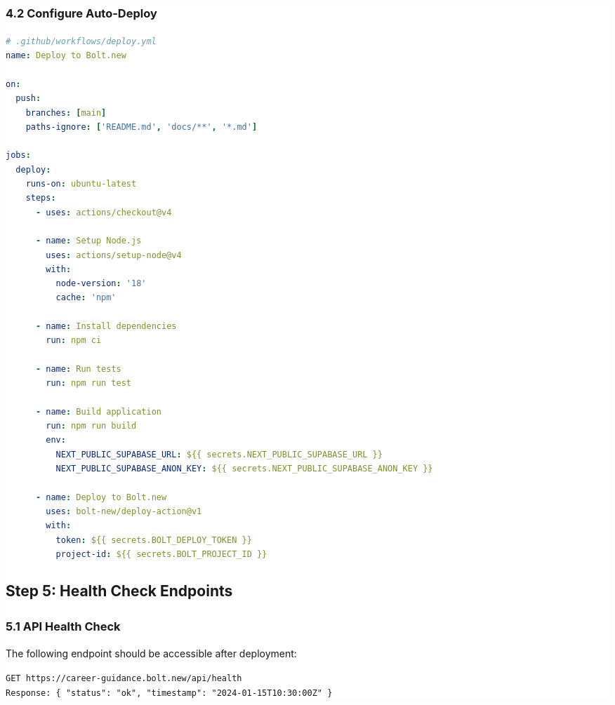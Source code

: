 ### 4.2 Configure Auto-Deploy
```yaml
# .github/workflows/deploy.yml
name: Deploy to Bolt.new

on:
  push:
    branches: [main]
    paths-ignore: ['README.md', 'docs/**', '*.md']

jobs:
  deploy:
    runs-on: ubuntu-latest
    steps:
      - uses: actions/checkout@v4
      
      - name: Setup Node.js
        uses: actions/setup-node@v4
        with:
          node-version: '18'
          cache: 'npm'
      
      - name: Install dependencies
        run: npm ci
      
      - name: Run tests
        run: npm run test
      
      - name: Build application
        run: npm run build
        env:
          NEXT_PUBLIC_SUPABASE_URL: ${{ secrets.NEXT_PUBLIC_SUPABASE_URL }}
          NEXT_PUBLIC_SUPABASE_ANON_KEY: ${{ secrets.NEXT_PUBLIC_SUPABASE_ANON_KEY }}
      
      - name: Deploy to Bolt.new
        uses: bolt-new/deploy-action@v1
        with:
          token: ${{ secrets.BOLT_DEPLOY_TOKEN }}
          project-id: ${{ secrets.BOLT_PROJECT_ID }}
```

## Step 5: Health Check Endpoints

### 5.1 API Health Check
The following endpoint should be accessible after deployment:

```
GET https://career-guidance.bolt.new/api/health
Response: { "status": "ok", "timestamp": "2024-01-15T10:30:00Z" }
```
